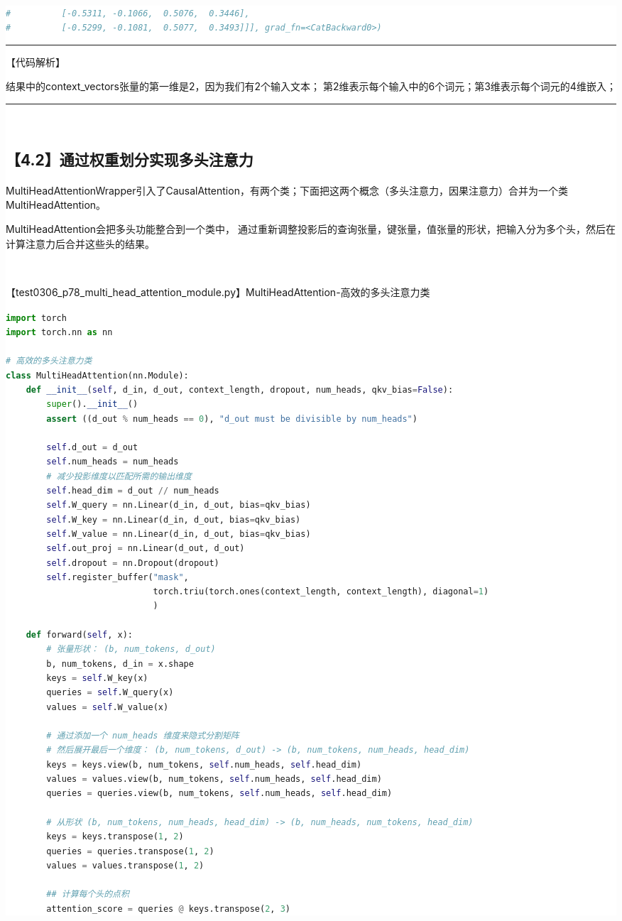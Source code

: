```python
#          [-0.5311, -0.1066,  0.5076,  0.3446],
#          [-0.5299, -0.1081,  0.5077,  0.3493]]], grad_fn=<CatBackward0>)
```

---

【代码解析】

结果中的context_vectors张量的第一维是2，因为我们有2个输入文本； 第2维表示每个输入中的6个词元；第3维表示每个词元的4维嵌入；

---

<br>

## 【4.2】通过权重划分实现多头注意力

MultiHeadAttentionWrapper引入了CausalAttention，有两个类；下面把这两个概念（多头注意力，因果注意力）合并为一个类MultiHeadAttention。

MultiHeadAttention会把多头功能整合到一个类中， 通过重新调整投影后的查询张量，键张量，值张量的形状，把输入分为多个头，然后在计算注意力后合并这些头的结果。 

<br>

【test0306_p78_multi_head_attention_module.py】MultiHeadAttention-高效的多头注意力类

```python
import torch
import torch.nn as nn

# 高效的多头注意力类
class MultiHeadAttention(nn.Module):
    def __init__(self, d_in, d_out, context_length, dropout, num_heads, qkv_bias=False):
        super().__init__()
        assert ((d_out % num_heads == 0), "d_out must be divisible by num_heads")

        self.d_out = d_out
        self.num_heads = num_heads
        # 减少投影维度以匹配所需的输出维度
        self.head_dim = d_out // num_heads
        self.W_query = nn.Linear(d_in, d_out, bias=qkv_bias)
        self.W_key = nn.Linear(d_in, d_out, bias=qkv_bias)
        self.W_value = nn.Linear(d_in, d_out, bias=qkv_bias)
        self.out_proj = nn.Linear(d_out, d_out)
        self.dropout = nn.Dropout(dropout)
        self.register_buffer("mask",
                             torch.triu(torch.ones(context_length, context_length), diagonal=1)
                             )

    def forward(self, x):
        # 张量形状： (b, num_tokens, d_out)
        b, num_tokens, d_in = x.shape
        keys = self.W_key(x)
        queries = self.W_query(x)
        values = self.W_value(x)

        # 通过添加一个 num_heads 维度来隐式分割矩阵
        # 然后展开最后一个维度： (b, num_tokens, d_out) -> (b, num_tokens, num_heads, head_dim)
        keys = keys.view(b, num_tokens, self.num_heads, self.head_dim)
        values = values.view(b, num_tokens, self.num_heads, self.head_dim)
        queries = queries.view(b, num_tokens, self.num_heads, self.head_dim)

        # 从形状 (b, num_tokens, num_heads, head_dim) -> (b, num_heads, num_tokens, head_dim)
        keys = keys.transpose(1, 2)
        queries = queries.transpose(1, 2)
        values = values.transpose(1, 2)

        ## 计算每个头的点积
        attention_score = queries @ keys.transpose(2, 3)
```